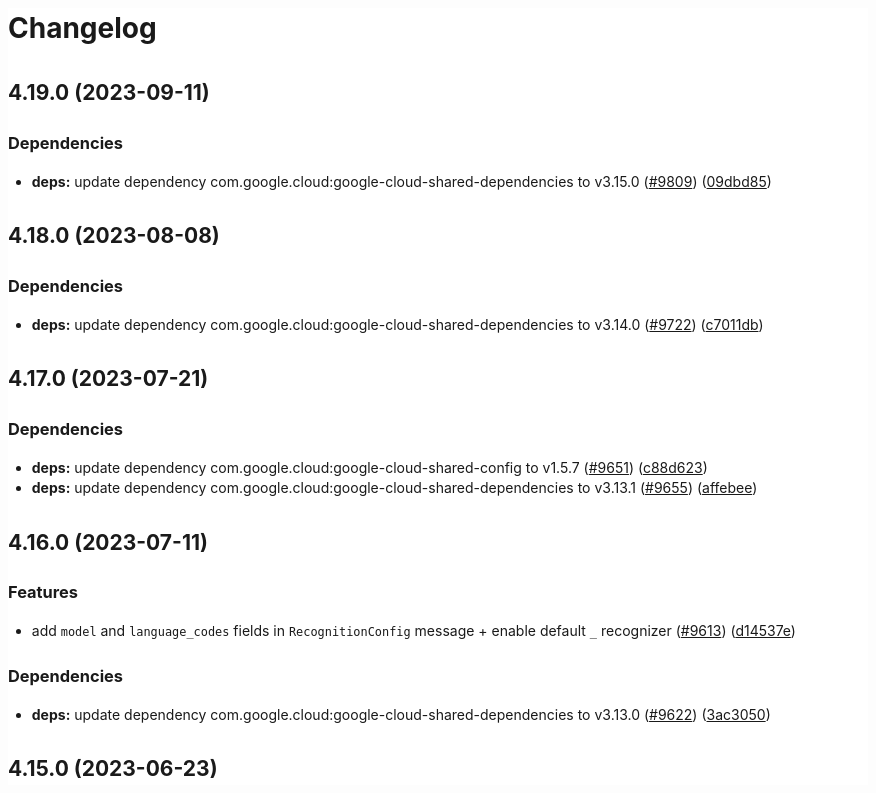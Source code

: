 # Changelog

## 4.19.0 (2023-09-11)

### Dependencies

* **deps:** update dependency com.google.cloud:google-cloud-shared-dependencies to v3.15.0 ([#9809](https://github.com/googleapis/google-cloud-java/issues/9809)) ([09dbd85](https://github.com/googleapis/google-cloud-java/commit/09dbd855f683b40a462c4f918511bee4671e0174))


## 4.18.0 (2023-08-08)

### Dependencies

* **deps:** update dependency com.google.cloud:google-cloud-shared-dependencies to v3.14.0 ([#9722](https://github.com/googleapis/google-cloud-java/issues/9722)) ([c7011db](https://github.com/googleapis/google-cloud-java/commit/c7011dbd69189330de1c2946b736cd712d5c1f4e))


## 4.17.0 (2023-07-21)

### Dependencies

* **deps:** update dependency com.google.cloud:google-cloud-shared-config to v1.5.7 ([#9651](https://github.com/googleapis/google-cloud-java/issues/9651)) ([c88d623](https://github.com/googleapis/google-cloud-java/commit/c88d623d12a4342b74e31d6a6a05cde0debe871f))
* **deps:** update dependency com.google.cloud:google-cloud-shared-dependencies to v3.13.1 ([#9655](https://github.com/googleapis/google-cloud-java/issues/9655)) ([affebee](https://github.com/googleapis/google-cloud-java/commit/affebeeb37b1cf88ad5964684e1f112cababcab7))


## 4.16.0 (2023-07-11)

### Features

* add `model` and `language_codes` fields in `RecognitionConfig` message + enable default `_` recognizer ([#9613](https://github.com/googleapis/google-cloud-java/issues/9613)) ([d14537e](https://github.com/googleapis/google-cloud-java/commit/d14537ee70e82031a3a008e122a7c386a111eadc))

### Dependencies

* **deps:** update dependency com.google.cloud:google-cloud-shared-dependencies to v3.13.0 ([#9622](https://github.com/googleapis/google-cloud-java/issues/9622)) ([3ac3050](https://github.com/googleapis/google-cloud-java/commit/3ac3050250a706e8f9f2d1e435a4983c3cceab82))


## 4.15.0 (2023-06-23)
